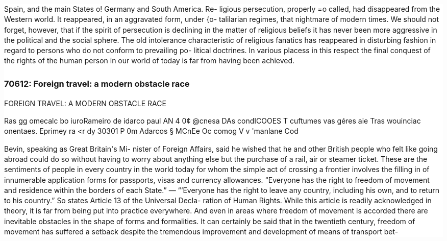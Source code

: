 Spain, and the main States o! 
Germany and South America. Re- 
ligious persecution, properly =o 
called, had disappeared from the 
Western world. It reappeared, in 
an aggravated form, under {o- 
talilarian regimes, that nightmare 
of modern times. 
We should not forget, however, 
that if the spirit of persecution is 
declining in the matter of religious 
beliefs it has never been more 
aggressive in the political and the 
social sphere. The old intolerance 
characteristic of religious fanatics 
has reappeared in disturbing 
fashion in regard to persons who 
do not conform to prevailing po- 
litical doctrines. In various placess 
in this respect the final conquest of 
the rights of the human person in 
our world of today is far from 
having been achieved. 


### 70612: Foreign travel: a modern obstacle race

FOREIGN TRAVEL: A MODERN OBSTACLE RACE 
  
  
  
  
  
   
Ras gg omecalc bo iuroRameiro de idarco paul 
AN 4 0¢ @cnesa DAs condICOOES T cuftumes vas géres 
aie Tras wouinciac onentaes. Eprimey ra <r 
dy 30301 P 0m Adarcos § MCnEe Oc comog 
V v 'manlane Cod 
   
  
Bevin, speaking as Great Britain's Mi- 
nister of Foreign Affairs, said he 
wished that he and other British people who 
felt like going abroad could do so without 
having to worry about anything else but the 
purchase of a rail, air or steamer ticket. 
These are the sentiments of people in every 
country in the world today for whom the 
simple act of crossing a frontier involves 
the filling in of innumerable application forms 
for passports, visas and currency allowances. 
“Everyone has the right to freedom of 
movement and residence within the borders of 
each State.” — “‘Everyone has the right to 
leave any country, including his own, and to 
return to his country.” 
So states Article 13 of the Universal Decla- 
ration of Human Rights. While this article is 
readily acknowledged in theory, it is far from 
being put into practice everywhere. And even 
in areas where freedom of movement is 
accorded there are inevitable obstacles in the 
shape of forms and formalities. 
It can certainly be said that in the twentieth 
century, freedom of movement has suffered a 
setback despite the tremendous improvement 
and development of means of transport bet- 